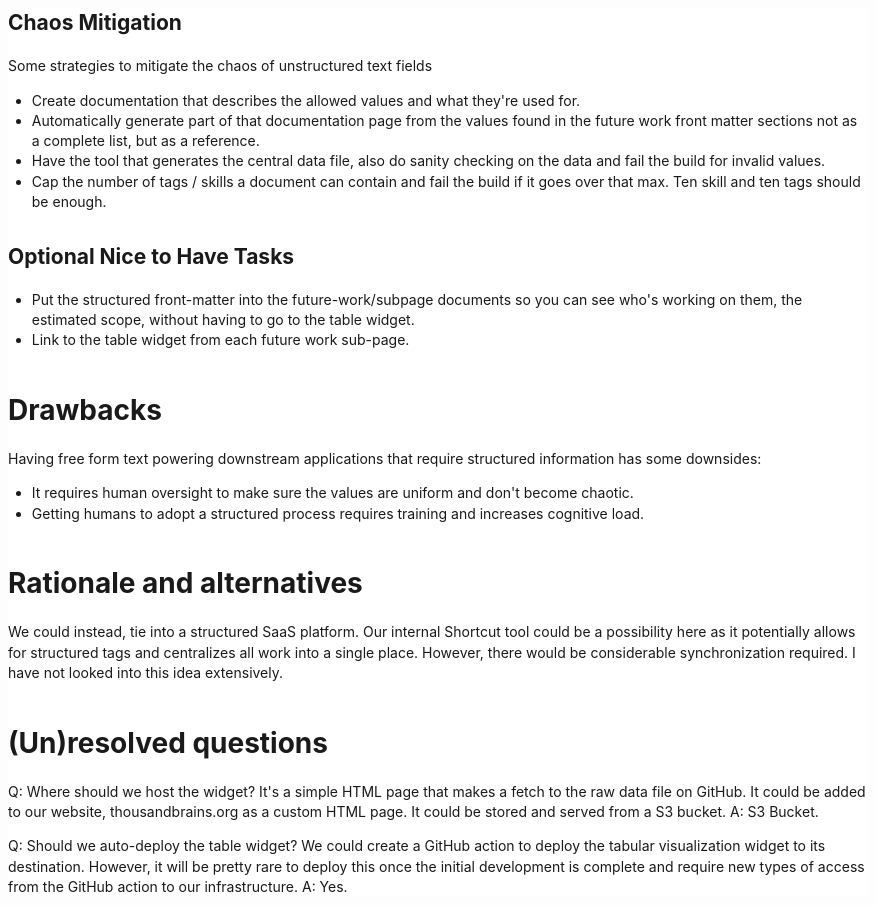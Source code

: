 
## Chaos Mitigation

Some strategies to mitigate the chaos of unstructured text fields
- Create documentation that describes the allowed values and what they're used for.
- Automatically generate part of that documentation page from the values found in the future work front matter sections not as a complete list, but as a reference.
- Have the tool that generates the central data file, also do sanity checking on the data and fail the build for invalid values.
- Cap the number of tags / skills a document can contain and fail the build if it goes over that max. Ten skill and ten tags should be enough.

## Optional Nice to Have Tasks

- Put the structured front-matter into the future-work/subpage documents so you can see who's working on them, the estimated scope, without having to go to the table widget.
- Link to the table widget from each future work sub-page.

# Drawbacks

Having free form text powering downstream applications that require structured information has some downsides:
- It requires human oversight to make sure the values are uniform and don't become chaotic.
- Getting humans to adopt a structured process requires training and increases cognitive load.

# Rationale and alternatives

We could instead, tie into a structured SaaS platform.  Our internal Shortcut tool could be a possibility here as it potentially allows for structured tags and centralizes all work into a single place.  However, there would be considerable synchronization required. I have not looked into this idea extensively.

# (Un)resolved questions

Q: Where should we host the widget?  It's a simple HTML page that makes a fetch to the raw data file on GitHub. It could be added to our website, thousandbrains.org as a custom HTML page. It could be stored and served from a S3 bucket.
A: S3 Bucket.

Q: Should we auto-deploy the table widget? We could create a GitHub action to deploy the tabular visualization widget to its destination. However, it will be pretty rare to deploy this once the initial development is complete and require new types of access from the GitHub action to our infrastructure.
A: Yes.
